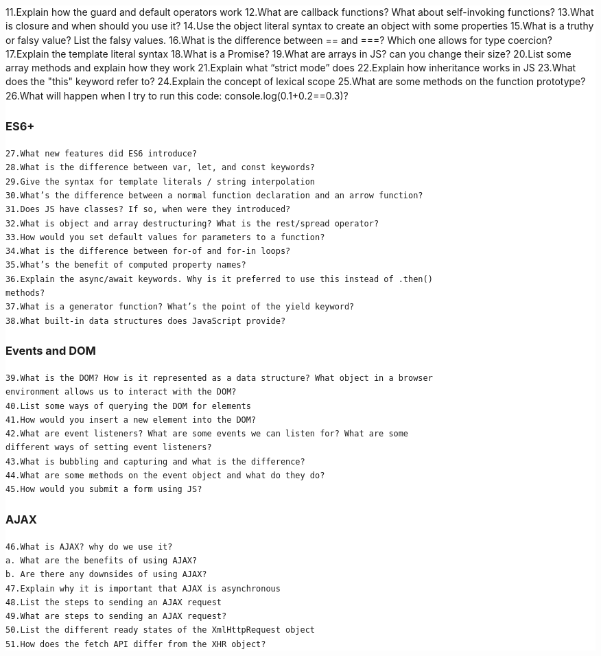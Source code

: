11.Explain how the guard and default operators work
12.What are callback functions? What about self-invoking functions?
13.What is closure and when should you use it?
14.Use the object literal syntax to create an object with some properties
15.What is a truthy or falsy value? List the falsy values.
16.What is the difference between == and ===? Which one allows for type coercion?
17.Explain the template literal syntax
18.What is a Promise?
19.What are arrays in JS? can you change their size?
20.List some array methods and explain how they work
21.Explain what “strict mode” does
22.Explain how inheritance works in JS
23.What does the "this" keyword refer to?
24.Explain the concept of lexical scope
25.What are some methods on the function prototype?
26.What will happen when I try to run this code: console.log(0.1+0.2==0.3)?


### ES6+

```
27.What new features did ES6 introduce?
28.What is the difference between var, let, and const keywords?
29.Give the syntax for template literals / string interpolation
30.What’s the difference between a normal function declaration and an arrow function?
31.Does JS have classes? If so, when were they introduced?
32.What is object and array destructuring? What is the rest/spread operator?
33.How would you set default values for parameters to a function?
34.What is the difference between for-of and for-in loops?
35.What’s the benefit of computed property names?
36.Explain the async/await keywords. Why is it preferred to use this instead of .then()
methods?
37.What is a generator function? What’s the point of the yield keyword?
38.What built-in data structures does JavaScript provide?
```
### Events and DOM

```
39.What is the DOM? How is it represented as a data structure? What object in a browser
environment allows us to interact with the DOM?
40.List some ways of querying the DOM for elements
41.How would you insert a new element into the DOM?
42.What are event listeners? What are some events we can listen for? What are some
different ways of setting event listeners?
43.What is bubbling and capturing and what is the difference?
44.What are some methods on the event object and what do they do?
45.How would you submit a form using JS?
```
### AJAX

```
46.What is AJAX? why do we use it?
a. What are the benefits of using AJAX?
b. Are there any downsides of using AJAX?
47.Explain why it is important that AJAX is asynchronous
48.List the steps to sending an AJAX request
49.What are steps to sending an AJAX request?
50.List the different ready states of the XmlHttpRequest object
51.How does the fetch API differ from the XHR object?
```
